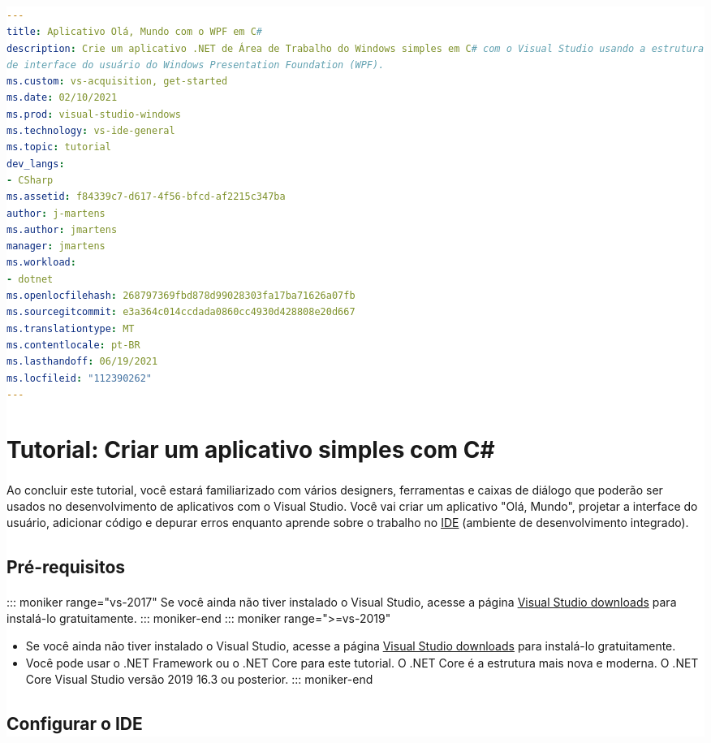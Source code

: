 ```yaml
---
title: Aplicativo Olá, Mundo com o WPF em C#
description: Crie um aplicativo .NET de Área de Trabalho do Windows simples em C# com o Visual Studio usando a estrutura de interface do usuário do Windows Presentation Foundation (WPF).
ms.custom: vs-acquisition, get-started
ms.date: 02/10/2021
ms.prod: visual-studio-windows
ms.technology: vs-ide-general
ms.topic: tutorial
dev_langs:
- CSharp
ms.assetid: f84339c7-d617-4f56-bfcd-af2215c347ba
author: j-martens
ms.author: jmartens
manager: jmartens
ms.workload:
- dotnet
ms.openlocfilehash: 268797369fbd878d99028303fa17ba71626a07fb
ms.sourcegitcommit: e3a364c014ccdada0860cc4930d428808e20d667
ms.translationtype: MT
ms.contentlocale: pt-BR
ms.lasthandoff: 06/19/2021
ms.locfileid: "112390262"
---
```

# <a name="tutorial-create-a-simple-application-with-c"></a>Tutorial: Criar um aplicativo simples com C\#

Ao concluir este tutorial, você estará familiarizado com vários designers, ferramentas e caixas de diálogo que poderão ser usados no desenvolvimento de aplicativos com o Visual Studio. Você vai criar um aplicativo "Olá, Mundo", projetar a interface do usuário, adicionar código e depurar erros enquanto aprende sobre o trabalho no [IDE](visual-studio-ide.md) (ambiente de desenvolvimento integrado).

## <a name="prerequisites"></a>Pré-requisitos

::: moniker range="vs-2017"
Se você ainda não tiver instalado o Visual Studio, acesse a página [Visual Studio downloads](https://visualstudio.microsoft.com/vs/older-downloads/?) para instalá-lo gratuitamente.
::: moniker-end
::: moniker range=">=vs-2019"

- Se você ainda não tiver instalado o Visual Studio, acesse a página [Visual Studio downloads](https://visualstudio.microsoft.com/downloads/) para instalá-lo gratuitamente.
- Você pode usar o .NET Framework ou o .NET Core para este tutorial. O .NET Core é a estrutura mais nova e moderna. O .NET Core Visual Studio versão 2019 16.3 ou posterior.
::: moniker-end

## <a name="configure-the-ide"></a>Configurar o IDE
